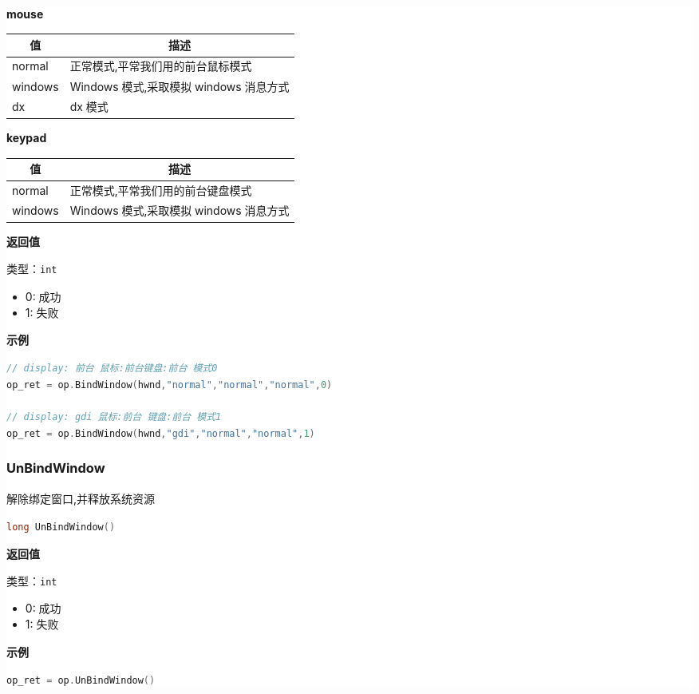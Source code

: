 **mouse**

| 值      | 描述                                   |
| ------- | -------------------------------------- |
| normal  | 正常模式,平常我们用的前台鼠标模式      |
| windows | Windows 模式,采取模拟 windows 消息方式 |
| dx      | dx 模式                                |

**keypad**

| 值      | 描述                                   |
| ------- | -------------------------------------- |
| normal  | 正常模式,平常我们用的前台键盘模式      |
| windows | Windows 模式,采取模拟 windows 消息方式 |

**返回值**

类型：`int`

- 0: 成功
- 1: 失败

**示例**

```c
// display: 前台 鼠标:前台键盘:前台 模式0
op_ret = op.BindWindow(hwnd,"normal","normal","normal",0)

// display: gdi 鼠标:前台 键盘:前台 模式1
op_ret = op.BindWindow(hwnd,"gdi","normal","normal",1)
```

### UnBindWindow

解除绑定窗口,并释放系统资源

```c
long UnBindWindow()
```

**返回值**

类型：`int`

- 0: 成功
- 1: 失败

**示例**

```c
op_ret = op.UnBindWindow()
```
